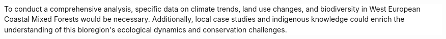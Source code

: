 To conduct a comprehensive analysis, specific data on climate trends, land use changes, and biodiversity in West European Coastal Mixed Forests would be necessary. Additionally, local case studies and indigenous knowledge could enrich the understanding of this bioregion's ecological dynamics and conservation challenges.